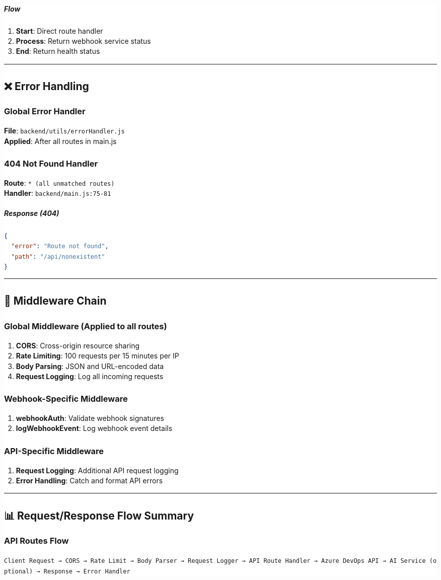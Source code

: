 ##### Flow
1. **Start**: Direct route handler
2. **Process**: Return webhook service status
3. **End**: Return health status

---

## ❌ Error Handling

### Global Error Handler
**File**: `backend/utils/errorHandler.js`  
**Applied**: After all routes in main.js

### 404 Not Found Handler
**Route**: `* (all unmatched routes)`  
**Handler**: `backend/main.js:75-81`

##### Response (404)
```json
{
  "error": "Route not found",
  "path": "/api/nonexistent"
}
```

---

## 🔄 Middleware Chain

### Global Middleware (Applied to all routes)
1. **CORS**: Cross-origin resource sharing
2. **Rate Limiting**: 100 requests per 15 minutes per IP
3. **Body Parsing**: JSON and URL-encoded data
4. **Request Logging**: Log all incoming requests

### Webhook-Specific Middleware
1. **webhookAuth**: Validate webhook signatures
2. **logWebhookEvent**: Log webhook event details

### API-Specific Middleware
1. **Request Logging**: Additional API request logging
2. **Error Handling**: Catch and format API errors

---

## 📊 Request/Response Flow Summary

### API Routes Flow
```
Client Request → CORS → Rate Limit → Body Parser → Request Logger → API Route Handler → Azure DevOps API → AI Service (optional) → Response → Error Handler
```
